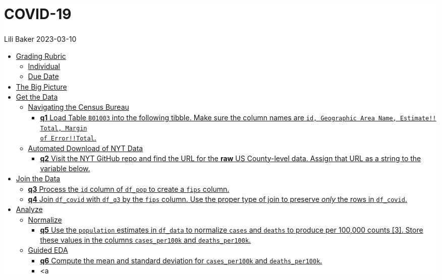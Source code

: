 COVID-19
================
Lili Baker
2023-03-10

- <a href="#grading-rubric" id="toc-grading-rubric">Grading Rubric</a>
  - <a href="#individual" id="toc-individual">Individual</a>
  - <a href="#due-date" id="toc-due-date">Due Date</a>
- <a href="#the-big-picture" id="toc-the-big-picture">The Big Picture</a>
- <a href="#get-the-data" id="toc-get-the-data">Get the Data</a>
  - <a href="#navigating-the-census-bureau"
    id="toc-navigating-the-census-bureau">Navigating the Census Bureau</a>
    - <a
      href="#q1-load-table-b01003-into-the-following-tibble-make-sure-the-column-names-are-id-geographic-area-name-estimatetotal-margin-of-errortotal"
      id="toc-q1-load-table-b01003-into-the-following-tibble-make-sure-the-column-names-are-id-geographic-area-name-estimatetotal-margin-of-errortotal"><strong>q1</strong>
      Load Table <code>B01003</code> into the following tibble. Make sure the
      column names are
      <code>id, Geographic Area Name, Estimate!!Total, Margin of Error!!Total</code>.</a>
  - <a href="#automated-download-of-nyt-data"
    id="toc-automated-download-of-nyt-data">Automated Download of NYT
    Data</a>
    - <a
      href="#q2-visit-the-nyt-github-repo-and-find-the-url-for-the-raw-us-county-level-data-assign-that-url-as-a-string-to-the-variable-below"
      id="toc-q2-visit-the-nyt-github-repo-and-find-the-url-for-the-raw-us-county-level-data-assign-that-url-as-a-string-to-the-variable-below"><strong>q2</strong>
      Visit the NYT GitHub repo and find the URL for the <strong>raw</strong>
      US County-level data. Assign that URL as a string to the variable
      below.</a>
- <a href="#join-the-data" id="toc-join-the-data">Join the Data</a>
  - <a href="#q3-process-the-id-column-of-df_pop-to-create-a-fips-column"
    id="toc-q3-process-the-id-column-of-df_pop-to-create-a-fips-column"><strong>q3</strong>
    Process the <code>id</code> column of <code>df_pop</code> to create a
    <code>fips</code> column.</a>
  - <a
    href="#q4-join-df_covid-with-df_q3-by-the-fips-column-use-the-proper-type-of-join-to-preserve-only-the-rows-in-df_covid"
    id="toc-q4-join-df_covid-with-df_q3-by-the-fips-column-use-the-proper-type-of-join-to-preserve-only-the-rows-in-df_covid"><strong>q4</strong>
    Join <code>df_covid</code> with <code>df_q3</code> by the
    <code>fips</code> column. Use the proper type of join to preserve
    <em>only</em> the rows in <code>df_covid</code>.</a>
- <a href="#analyze" id="toc-analyze">Analyze</a>
  - <a href="#normalize" id="toc-normalize">Normalize</a>
    - <a
      href="#q5-use-the-population-estimates-in-df_data-to-normalize-cases-and-deaths-to-produce-per-100000-counts-3-store-these-values-in-the-columns-cases_per100k-and-deaths_per100k"
      id="toc-q5-use-the-population-estimates-in-df_data-to-normalize-cases-and-deaths-to-produce-per-100000-counts-3-store-these-values-in-the-columns-cases_per100k-and-deaths_per100k"><strong>q5</strong>
      Use the <code>population</code> estimates in <code>df_data</code> to
      normalize <code>cases</code> and <code>deaths</code> to produce per
      100,000 counts [3]. Store these values in the columns
      <code>cases_per100k</code> and <code>deaths_per100k</code>.</a>
  - <a href="#guided-eda" id="toc-guided-eda">Guided EDA</a>
    - <a
      href="#q6-compute-the-mean-and-standard-deviation-for-cases_per100k-and-deaths_per100k"
      id="toc-q6-compute-the-mean-and-standard-deviation-for-cases_per100k-and-deaths_per100k"><strong>q6</strong>
      Compute the mean and standard deviation for <code>cases_per100k</code>
      and <code>deaths_per100k</code>.</a>
    - <a
